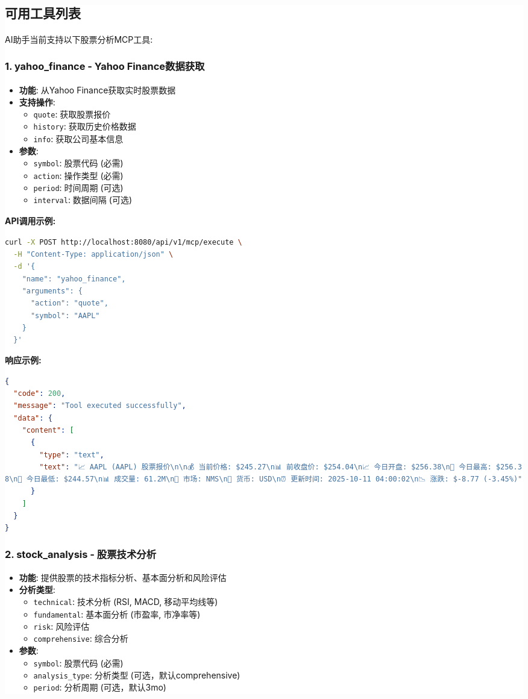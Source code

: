 ## 可用工具列表

AI助手当前支持以下股票分析MCP工具:

### 1. **yahoo_finance** - Yahoo Finance数据获取
- **功能**: 从Yahoo Finance获取实时股票数据
- **支持操作**: 
  - `quote`: 获取股票报价
  - `history`: 获取历史价格数据
  - `info`: 获取公司基本信息
- **参数**: 
  - `symbol`: 股票代码 (必需)
  - `action`: 操作类型 (必需)
  - `period`: 时间周期 (可选)
  - `interval`: 数据间隔 (可选)

**API调用示例:**
```bash
curl -X POST http://localhost:8080/api/v1/mcp/execute \
  -H "Content-Type: application/json" \
  -d '{
    "name": "yahoo_finance",
    "arguments": {
      "action": "quote",
      "symbol": "AAPL"
    }
  }'
```

**响应示例:**
```json
{
  "code": 200,
  "message": "Tool executed successfully",
  "data": {
    "content": [
      {
        "type": "text",
        "text": "📈 AAPL (AAPL) 股票报价\n\n💰 当前价格: $245.27\n📊 前收盘价: $254.04\n📈 今日开盘: $256.38\n🔺 今日最高: $256.38\n🔻 今日最低: $244.57\n📊 成交量: 61.2M\n🏢 市场: NMS\n💱 货币: USD\n⏰ 更新时间: 2025-10-11 04:00:02\n📉 涨跌: $-8.77 (-3.45%)"
      }
    ]
  }
}
```

### 2. **stock_analysis** - 股票技术分析
- **功能**: 提供股票的技术指标分析、基本面分析和风险评估
- **分析类型**:
  - `technical`: 技术分析 (RSI, MACD, 移动平均线等)
  - `fundamental`: 基本面分析 (市盈率, 市净率等)
  - `risk`: 风险评估
  - `comprehensive`: 综合分析
- **参数**:
  - `symbol`: 股票代码 (必需)
  - `analysis_type`: 分析类型 (可选，默认comprehensive)
  - `period`: 分析周期 (可选，默认3mo)
